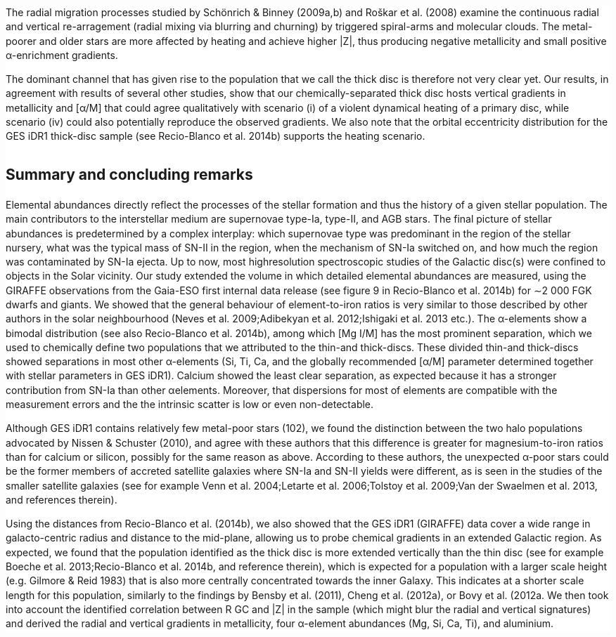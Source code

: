 The radial migration processes studied by Schönrich & Binney (2009a,b) and Roškar et al. (2008) examine the continuous radial and vertical re-arragement (radial mixing via blurring and churning) by triggered spiral-arms and molecular clouds. The metal-poorer and older stars are more affected by heating and achieve higher |Z|, thus producing negative metallicity and small positive α-enrichment gradients.

The dominant channel that has given rise to the population that we call the thick disc is therefore not very clear yet. Our results, in agreement with results of several other studies, show that our chemically-separated thick disc hosts vertical gradients in metallicity and [α/M] that could agree qualitatively with scenario (i) of a violent dynamical heating of a primary disc, while scenario (iv) could also potentially reproduce the observed gradients. We also note that the orbital eccentricity distribution for the GES iDR1 thick-disc sample (see Recio-Blanco et al. 2014b) supports the heating scenario.


## Summary and concluding remarks

Elemental abundances directly reflect the processes of the stellar formation and thus the history of a given stellar population. The main contributors to the interstellar medium are supernovae type-Ia, type-II, and AGB stars. The final picture of stellar abundances is predetermined by a complex interplay: which supernovae type was predominant in the region of the stellar nursery, what was the typical mass of SN-II in the region, when the mechanism of SN-Ia switched on, and how much the region was contaminated by SN-Ia ejecta. Up to now, most highresolution spectroscopic studies of the Galactic disc(s) were confined to objects in the Solar vicinity. Our study extended the volume in which detailed elemental abundances are measured, using the GIRAFFE observations from the Gaia-ESO first internal data release (see figure 9 in Recio-Blanco et al. 2014b) for ∼2 000 FGK dwarfs and giants. We showed that the general behaviour of element-to-iron ratios is very similar to those described by other authors in the solar neighbourhood (Neves et al. 2009;Adibekyan et al. 2012;Ishigaki et al. 2013 etc.). The α-elements show a bimodal distribution (see also Recio-Blanco et al. 2014b), among which [Mg I/M] has the most prominent separation, which we used to chemically define two populations that we attributed to the thin-and thick-discs. These divided thin-and thick-discs showed separations in most other α-elements (Si, Ti, Ca, and the globally recommended [α/M] parameter determined together with stellar parameters in GES iDR1). Calcium showed the least clear separation, as expected because it has a stronger contribution from SN-Ia than other αelements. Moreover, that dispersions for most of elements are compatible with the measurement errors and the the intrinsic scatter is low or even non-detectable.

Although GES iDR1 contains relatively few metal-poor stars (102), we found the distinction between the two halo populations advocated by Nissen & Schuster (2010), and agree with these authors that this difference is greater for magnesium-to-iron ratios than for calcium or silicon, possibly for the same reason as above. According to these authors, the unexpected α-poor stars could be the former members of accreted satellite galaxies where SN-Ia and SN-II yields were different, as is seen in the studies of the smaller satellite galaxies (see for example Venn et al. 2004;Letarte et al. 2006;Tolstoy et al. 2009;Van der Swaelmen et al. 2013, and references therein).

Using the distances from Recio-Blanco et al. (2014b), we also showed that the GES iDR1 (GIRAFFE) data cover a wide range in galacto-centric radius and distance to the mid-plane, allowing us to probe chemical gradients in an extended Galactic region. As expected, we found that the population identified as the thick disc is more extended vertically than the thin disc (see for example Boeche et al. 2013;Recio-Blanco et al. 2014b, and reference therein), which is expected for a population with a larger scale height (e.g. Gilmore & Reid 1983) that is also more centrally concentrated towards the inner Galaxy. This indicates at a shorter scale length for this population, similarly to the findings by Bensby et al. (2011), Cheng et al. (2012a), or Bovy et al. (2012a. We then took into account the identified correlation between R GC and |Z| in the sample (which might blur the radial and vertical signatures) and derived the radial and vertical gradients in metallicity, four α-element abundances (Mg, Si, Ca, Ti), and aluminium.
